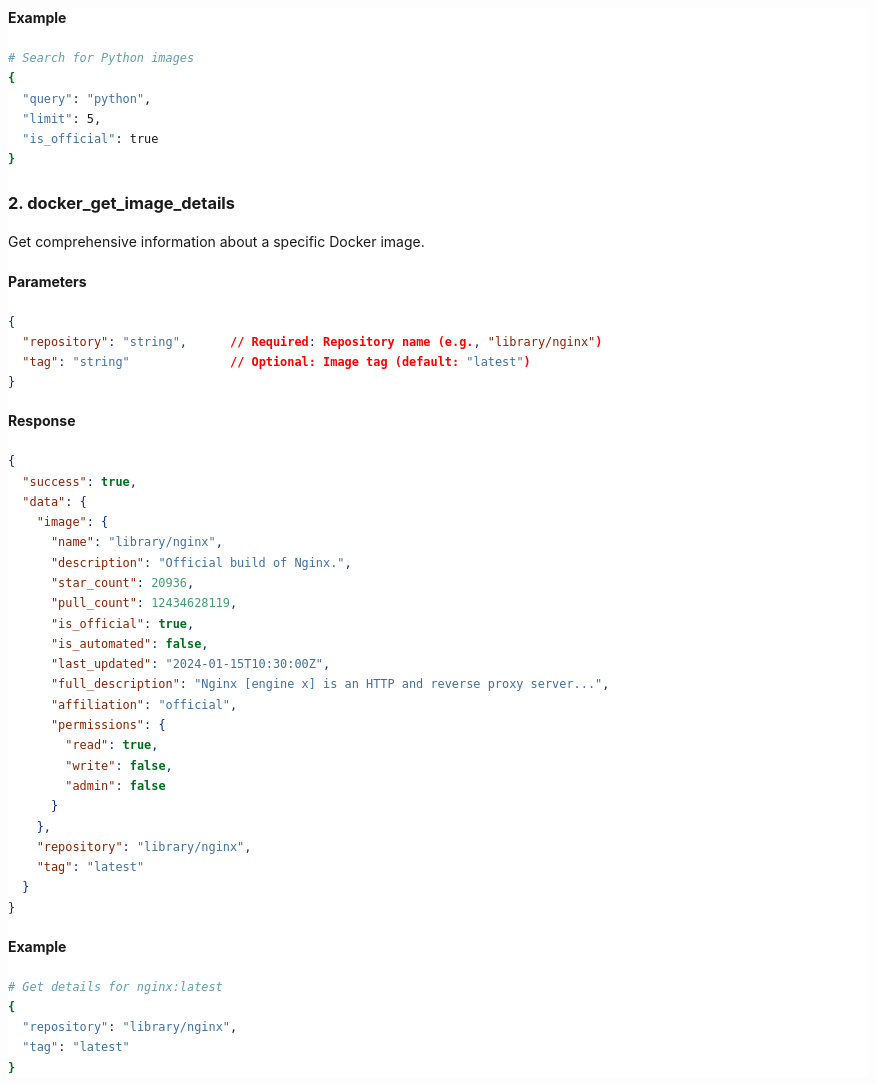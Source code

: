 #### **Example**
```bash
# Search for Python images
{
  "query": "python",
  "limit": 5,
  "is_official": true
}
```

### **2. docker_get_image_details**

Get comprehensive information about a specific Docker image.

#### **Parameters**
```json
{
  "repository": "string",      // Required: Repository name (e.g., "library/nginx")
  "tag": "string"              // Optional: Image tag (default: "latest")
}
```

#### **Response**
```json
{
  "success": true,
  "data": {
    "image": {
      "name": "library/nginx",
      "description": "Official build of Nginx.",
      "star_count": 20936,
      "pull_count": 12434628119,
      "is_official": true,
      "is_automated": false,
      "last_updated": "2024-01-15T10:30:00Z",
      "full_description": "Nginx [engine x] is an HTTP and reverse proxy server...",
      "affiliation": "official",
      "permissions": {
        "read": true,
        "write": false,
        "admin": false
      }
    },
    "repository": "library/nginx",
    "tag": "latest"
  }
}
```

#### **Example**
```bash
# Get details for nginx:latest
{
  "repository": "library/nginx",
  "tag": "latest"
}
```
